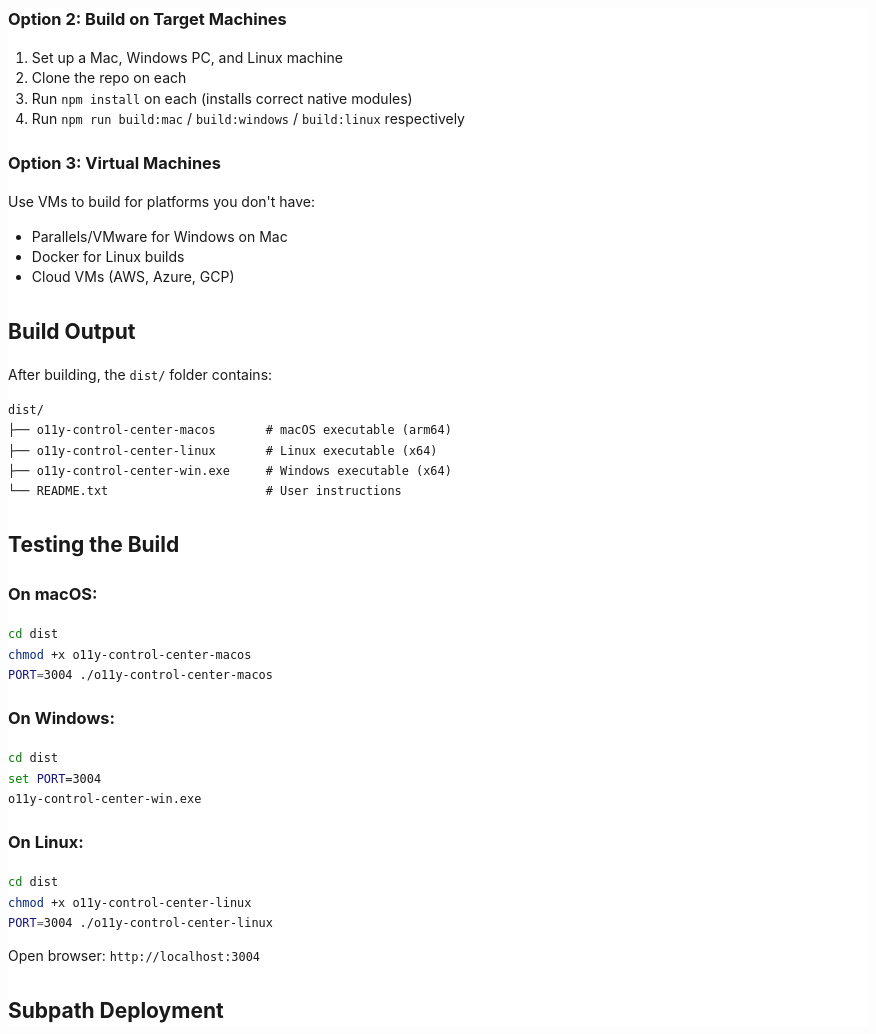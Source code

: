 ### Option 2: Build on Target Machines
1. Set up a Mac, Windows PC, and Linux machine
2. Clone the repo on each
3. Run `npm install` on each (installs correct native modules)
4. Run `npm run build:mac` / `build:windows` / `build:linux` respectively

### Option 3: Virtual Machines
Use VMs to build for platforms you don't have:
- Parallels/VMware for Windows on Mac
- Docker for Linux builds
- Cloud VMs (AWS, Azure, GCP)

## Build Output

After building, the `dist/` folder contains:
```
dist/
├── o11y-control-center-macos       # macOS executable (arm64)
├── o11y-control-center-linux       # Linux executable (x64)
├── o11y-control-center-win.exe     # Windows executable (x64)
└── README.txt                      # User instructions
```

## Testing the Build

### On macOS:
```bash
cd dist
chmod +x o11y-control-center-macos
PORT=3004 ./o11y-control-center-macos
```

### On Windows:
```cmd
cd dist
set PORT=3004
o11y-control-center-win.exe
```

### On Linux:
```bash
cd dist
chmod +x o11y-control-center-linux
PORT=3004 ./o11y-control-center-linux
```

Open browser: `http://localhost:3004`

## Subpath Deployment

